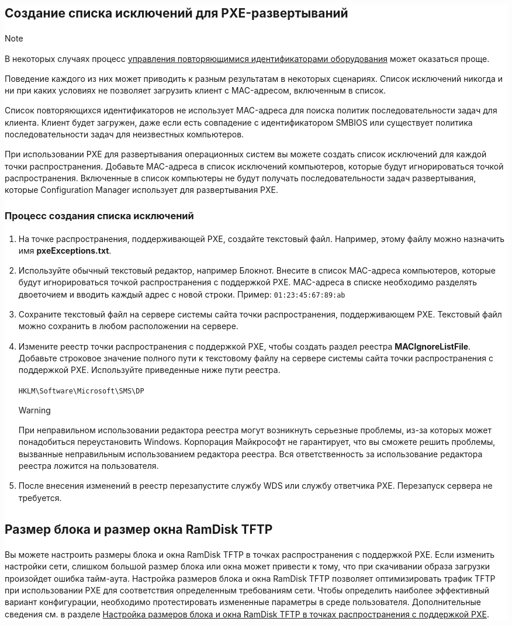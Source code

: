 ## <a name="create-an-exclusion-list-for-pxe-deployments"></a><a name="BKMK_PXEExclusionList"></a> Создание списка исключений для PXE-развертываний

> [!Note]  
> В некоторых случаях процесс [управления повторяющимися идентификаторами оборудования](../../core/clients/manage/manage-clients.md#manage-duplicate-hardware-identifiers) может оказаться проще.
>
> Поведение каждого из них может приводить к разным результатам в некоторых сценариях. Список исключений никогда и ни при каких условиях не позволяет загрузить клиент с MAC-адресом, включенным в список.
>
> Список повторяющихся идентификаторов не использует MAC-адреса для поиска политик последовательности задач для клиента. Клиент будет загружен, даже если есть совпадение с идентификатором SMBIOS или существует политика последовательности задач для неизвестных компьютеров.

При использовании PXE для развертывания операционных систем вы можете создать список исключений для каждой точки распространения. Добавьте MAC-адреса в список исключений компьютеров, которые будут игнорироваться точкой распространения. Включенные в список компьютеры не будут получать последовательности задач развертывания, которые Configuration Manager использует для развертывания PXE.

### <a name="process-to-create-the-exclusion-list"></a>Процесс создания списка исключений

1. На точке распространения, поддерживающей PXE, создайте текстовый файл. Например, этому файлу можно назначить имя **pxeExceptions.txt**.  

2. Используйте обычный текстовый редактор, например Блокнот. Внесите в список MAC-адреса компьютеров, которые будут игнорироваться точкой распространения с поддержкой PXE. MAC-адреса в списке необходимо разделять двоеточием и вводить каждый адрес с новой строки. Пример: `01:23:45:67:89:ab`  

3. Сохраните текстовый файл на сервере системы сайта точки распространения, поддерживающем PXE. Текстовый файл можно сохранить в любом расположении на сервере.  

4. Измените реестр точки распространения с поддержкой PXE, чтобы создать раздел реестра **MACIgnoreListFile**. Добавьте строковое значение полного пути к текстовому файлу на сервере системы сайта точки распространения с поддержкой PXE. Используйте приведенные ниже пути реестра.  

    `HKLM\Software\Microsoft\SMS\DP`  

    > [!WARNING]  
    > При неправильном использовании редактора реестра могут возникнуть серьезные проблемы, из-за которых может понадобиться переустановить Windows. Корпорация Майкрософт не гарантирует, что вы сможете решить проблемы, вызванные неправильным использованием редактора реестра. Вся ответственность за использование редактора реестра ложится на пользователя.  

5. После внесения изменений в реестр перезапустите службу WDS или службу ответчика PXE. Перезапуск сервера не требуется.  

## <a name="ramdisk-tftp-block-size-and-window-size"></a><a name="BKMK_RamDiskTFTP"></a>Размер блока и размер окна RamDisk TFTP

Вы можете настроить размеры блока и окна RamDisk TFTP в точках распространения с поддержкой PXE. Если изменить настройки сети, слишком большой размер блока или окна может привести к тому, что при скачивании образа загрузки произойдет ошибка тайм-аута. Настройка размеров блока и окна RamDisk TFTP позволяет оптимизировать трафик TFTP при использовании PXE для соответствия определенным требованиям сети. Чтобы определить наиболее эффективный вариант конфигурации, необходимо протестировать измененные параметры в среде пользователя. Дополнительные сведения см. в разделе [Настройка размеров блока и окна RamDisk TFTP в точках распространения с поддержкой PXE](../get-started/prepare-site-system-roles-for-operating-system-deployments.md#BKMK_RamDiskTFTP).

